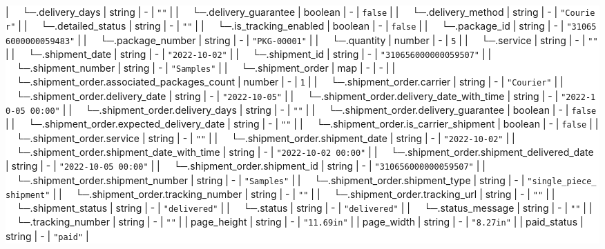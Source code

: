 | &nbsp;&nbsp;&nbsp;&nbsp;└─.delivery_days | string | - | `""` |
| &nbsp;&nbsp;&nbsp;&nbsp;└─.delivery_guarantee | boolean | - | `false` |
| &nbsp;&nbsp;&nbsp;&nbsp;└─.delivery_method | string | - | `"Courier"` |
| &nbsp;&nbsp;&nbsp;&nbsp;└─.detailed_status | string | - | `""` |
| &nbsp;&nbsp;&nbsp;&nbsp;└─.is_tracking_enabled | boolean | - | `false` |
| &nbsp;&nbsp;&nbsp;&nbsp;└─.package_id | string | - | `"310656000000059483"` |
| &nbsp;&nbsp;&nbsp;&nbsp;└─.package_number | string | - | `"PKG-00001"` |
| &nbsp;&nbsp;&nbsp;&nbsp;└─.quantity | number | - | `5` |
| &nbsp;&nbsp;&nbsp;&nbsp;└─.service | string | - | `""` |
| &nbsp;&nbsp;&nbsp;&nbsp;└─.shipment_date | string | - | `"2022-10-02"` |
| &nbsp;&nbsp;&nbsp;&nbsp;└─.shipment_id | string | - | `"310656000000059507"` |
| &nbsp;&nbsp;&nbsp;&nbsp;└─.shipment_number | string | - | `"Samples"` |
| &nbsp;&nbsp;&nbsp;&nbsp;└─.shipment_order | map | - | - |
| &nbsp;&nbsp;&nbsp;&nbsp;└─.shipment_order.associated_packages_count | number | - | `1` |
| &nbsp;&nbsp;&nbsp;&nbsp;└─.shipment_order.carrier | string | - | `"Courier"` |
| &nbsp;&nbsp;&nbsp;&nbsp;└─.shipment_order.delivery_date | string | - | `"2022-10-05"` |
| &nbsp;&nbsp;&nbsp;&nbsp;└─.shipment_order.delivery_date_with_time | string | - | `"2022-10-05 00:00"` |
| &nbsp;&nbsp;&nbsp;&nbsp;└─.shipment_order.delivery_days | string | - | `""` |
| &nbsp;&nbsp;&nbsp;&nbsp;└─.shipment_order.delivery_guarantee | boolean | - | `false` |
| &nbsp;&nbsp;&nbsp;&nbsp;└─.shipment_order.expected_delivery_date | string | - | `""` |
| &nbsp;&nbsp;&nbsp;&nbsp;└─.shipment_order.is_carrier_shipment | boolean | - | `false` |
| &nbsp;&nbsp;&nbsp;&nbsp;└─.shipment_order.service | string | - | `""` |
| &nbsp;&nbsp;&nbsp;&nbsp;└─.shipment_order.shipment_date | string | - | `"2022-10-02"` |
| &nbsp;&nbsp;&nbsp;&nbsp;└─.shipment_order.shipment_date_with_time | string | - | `"2022-10-02 00:00"` |
| &nbsp;&nbsp;&nbsp;&nbsp;└─.shipment_order.shipment_delivered_date | string | - | `"2022-10-05 00:00"` |
| &nbsp;&nbsp;&nbsp;&nbsp;└─.shipment_order.shipment_id | string | - | `"310656000000059507"` |
| &nbsp;&nbsp;&nbsp;&nbsp;└─.shipment_order.shipment_number | string | - | `"Samples"` |
| &nbsp;&nbsp;&nbsp;&nbsp;└─.shipment_order.shipment_type | string | - | `"single_piece_shipment"` |
| &nbsp;&nbsp;&nbsp;&nbsp;└─.shipment_order.tracking_number | string | - | `""` |
| &nbsp;&nbsp;&nbsp;&nbsp;└─.shipment_order.tracking_url | string | - | `""` |
| &nbsp;&nbsp;&nbsp;&nbsp;└─.shipment_status | string | - | `"delivered"` |
| &nbsp;&nbsp;&nbsp;&nbsp;└─.status | string | - | `"delivered"` |
| &nbsp;&nbsp;&nbsp;&nbsp;└─.status_message | string | - | `""` |
| &nbsp;&nbsp;&nbsp;&nbsp;└─.tracking_number | string | - | `""` |
| page_height | string | - | `"11.69in"` |
| page_width | string | - | `"8.27in"` |
| paid_status | string | - | `"paid"` |